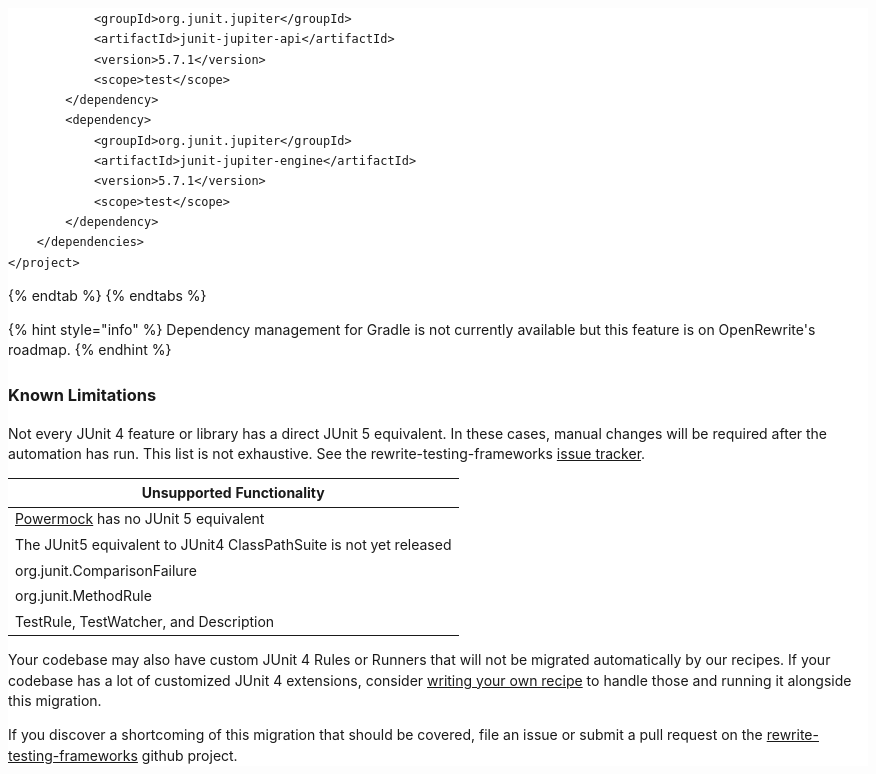 ```markup
            <groupId>org.junit.jupiter</groupId>
            <artifactId>junit-jupiter-api</artifactId>
            <version>5.7.1</version>
            <scope>test</scope>
        </dependency>
        <dependency>
            <groupId>org.junit.jupiter</groupId>
            <artifactId>junit-jupiter-engine</artifactId>
            <version>5.7.1</version>
            <scope>test</scope>
        </dependency>
    </dependencies>
</project>
```
{% endtab %}
{% endtabs %}

{% hint style="info" %}
Dependency management for Gradle is not currently available but this feature is on OpenRewrite's roadmap.
{% endhint %}

### Known Limitations

Not every JUnit 4 feature or library has a direct JUnit 5 equivalent. In these cases, manual changes will be required after the automation has run. This list is not exhaustive. See the rewrite-testing-frameworks [issue tracker](https://github.com/openrewrite/rewrite-testing-frameworks/issues).

| Unsupported Functionality                                                     |
| ----------------------------------------------------------------------------- |
| [Powermock](https://github.com/powermock/powermock) has no JUnit 5 equivalent |
| The JUnit5 equivalent to JUnit4 ClassPathSuite is not yet released            |
| org.junit.ComparisonFailure                                                   |
| org.junit.MethodRule                                                          |
| TestRule, TestWatcher, and Description                                        |

Your codebase may also have custom JUnit 4 Rules or Runners that will not be migrated automatically by our recipes. If your codebase has a lot of customized JUnit 4 extensions, consider [writing your own recipe](../../authoring-recipes/writing-a-java-refactoring-recipe.md) to handle those and running it alongside this migration.

If you discover a shortcoming of this migration that should be covered, file an issue or submit a pull request on the [rewrite-testing-frameworks](https://github.com/openrewrite/rewrite-testing-frameworks) github project.
